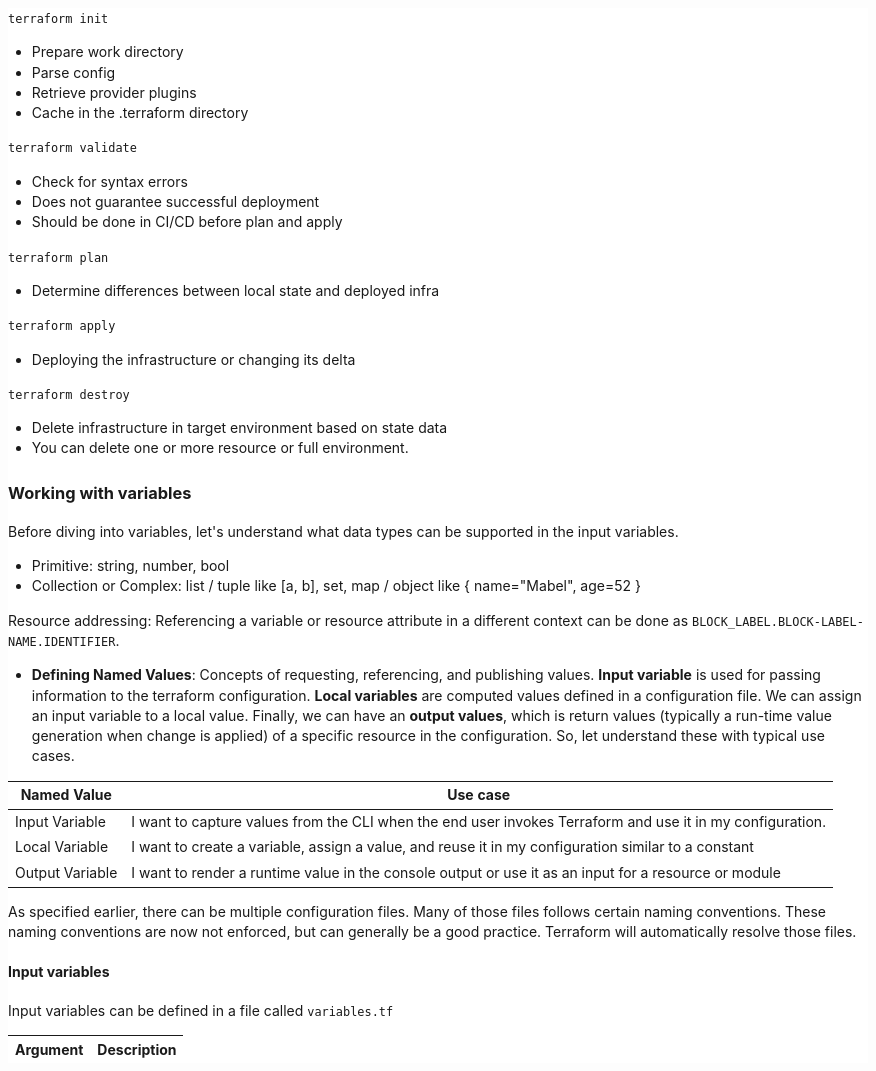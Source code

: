 ```terraform init```

* Prepare work directory
* Parse config
* Retrieve provider plugins
* Cache in the .terraform directory

```terraform validate```

* Check for syntax errors
* Does not guarantee successful deployment
* Should be done in CI/CD before plan and apply

```terraform plan```

* Determine differences between local state and deployed infra

```terraform apply```

* Deploying the infrastructure or changing its delta

```terraform destroy```

* Delete infrastructure in target environment based on state data
* You can delete one or more resource or full environment.

### Working with variables

Before diving into variables, let's understand what data types can be supported in the input variables.

* Primitive: string, number, bool
* Collection or Complex: list / tuple like [a, b], set, map / object like { name="Mabel", age=52 }

Resource addressing: Referencing a variable or resource attribute in a different context can be done as `BLOCK_LABEL.BLOCK-LABEL-NAME.IDENTIFIER`.

* **Defining Named Values**: Concepts of requesting, referencing, and publishing values. **Input variable** is used for passing information to the terraform configuration. **Local variables** are computed values defined in a configuration file. We can assign an input variable to a local value. Finally, we can have an **output values**, which is return values (typically a run-time value generation when change is applied) of a specific resource in the configuration. So, let understand these with typical use cases.

| Named Value     | Use case                                                                                                  |
|-----------------|-----------------------------------------------------------------------------------------------------------|
| Input Variable  | I want to capture values from the CLI when the end user invokes Terraform and use it in my configuration. |
| Local Variable  | I want to create a variable, assign a value, and reuse it in my configuration similar to a constant       |
| Output Variable | I want to render a runtime value in the console output or use it as an input for a resource or module     |

As specified earlier, there can be multiple configuration files. Many of those files follows certain naming conventions. These naming conventions are now not enforced, but can generally be a good practice. Terraform will automatically resolve those files.

#### Input variables

Input variables can be defined in a file called `variables.tf`

| Argument    | Description                                                      |
|-------------|------------------------------------------------------------------|
```